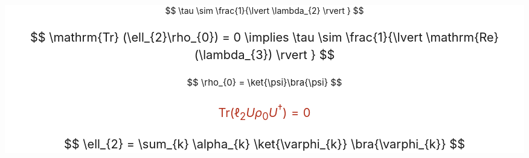 $$
\tau \sim \frac{1}{\lvert \lambda_{2} \rvert }
$$

  </span>
</v-drag>

</v-click>

<v-click>

<v-drag pos="206,100,360,98">
  <span style="font-size: 20px;">

$$
\mathrm{Tr} (\ell_{2}\rho_{0}) = 0 \implies \tau \sim \frac{1}{\lvert \mathrm{Re}(\lambda_{3}) \rvert }
$$

  </span>
</v-drag>

</v-click>

<v-click>

<v-drag pos="75,174,134,65">
  <span style="font-size: 15px;">

$$
\rho_{0} = \ket{\psi}\bra{\psi} 
$$

  </span>
</v-drag>

</v-click>

<v-click>

<v-drag pos="232,170,238,77">
  <span style="font-size: 20px; color: rgb(180, 50, 30)">

$$
\mathrm{Tr} (\ell_{2} U \rho_{0} U^{\dagger}) = 0
$$

  </span>
</v-drag>

</v-click>

<v-click>

<v-drag pos="40,227,238,77">
  <span style="font-size: 20px;">

$$
\ell_{2} = \sum_{k} \alpha_{k} \ket{\varphi_{k}} \bra{\varphi_{k}}
$$
